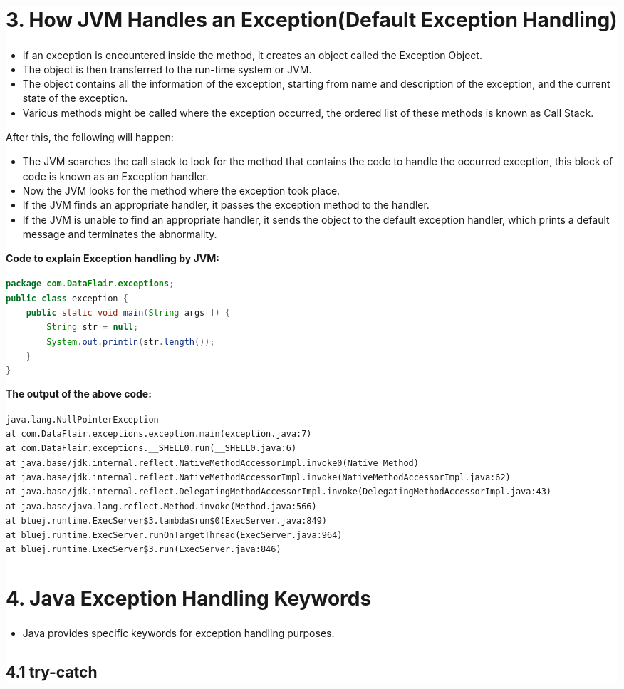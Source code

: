 # 3. How JVM Handles an Exception(Default Exception Handling)

-   If an exception is encountered inside the method, it creates an object called the Exception Object.
-   The object is then transferred to the run-time system or JVM.
-   The object contains all the information of the exception, starting from name and description of the exception, and the current state of the exception.
-   Various methods might be called where the exception occurred, the ordered list of these methods is known as Call Stack.

After this, the following will happen:

-   The JVM searches the call stack to look for the method that contains the code to handle the occurred exception, this block of code is known as an Exception handler.
-   Now the JVM looks for the method where the exception took place.
-   If the JVM finds an appropriate handler, it passes the exception method to the handler.
-   If the JVM is unable to find an appropriate handler, it sends the object to the default exception handler, which prints a default message and terminates the abnormality.

**Code to explain Exception handling by JVM:**

```java
package com.DataFlair.exceptions;
public class exception {
	public static void main(String args[]) {
		String str = null;
		System.out.println(str.length());
	}
}
```

**The output of the above code:**

```
java.lang.NullPointerException
at com.DataFlair.exceptions.exception.main(exception.java:7)
at com.DataFlair.exceptions.__SHELL0.run(__SHELL0.java:6)
at java.base/jdk.internal.reflect.NativeMethodAccessorImpl.invoke0(Native Method)
at java.base/jdk.internal.reflect.NativeMethodAccessorImpl.invoke(NativeMethodAccessorImpl.java:62)
at java.base/jdk.internal.reflect.DelegatingMethodAccessorImpl.invoke(DelegatingMethodAccessorImpl.java:43)
at java.base/java.lang.reflect.Method.invoke(Method.java:566)
at bluej.runtime.ExecServer$3.lambda$run$0(ExecServer.java:849)
at bluej.runtime.ExecServer.runOnTargetThread(ExecServer.java:964)
at bluej.runtime.ExecServer$3.run(ExecServer.java:846)
```

# 4. Java Exception Handling Keywords

-   Java provides specific keywords for exception handling purposes.

## 4.1 try-catch
